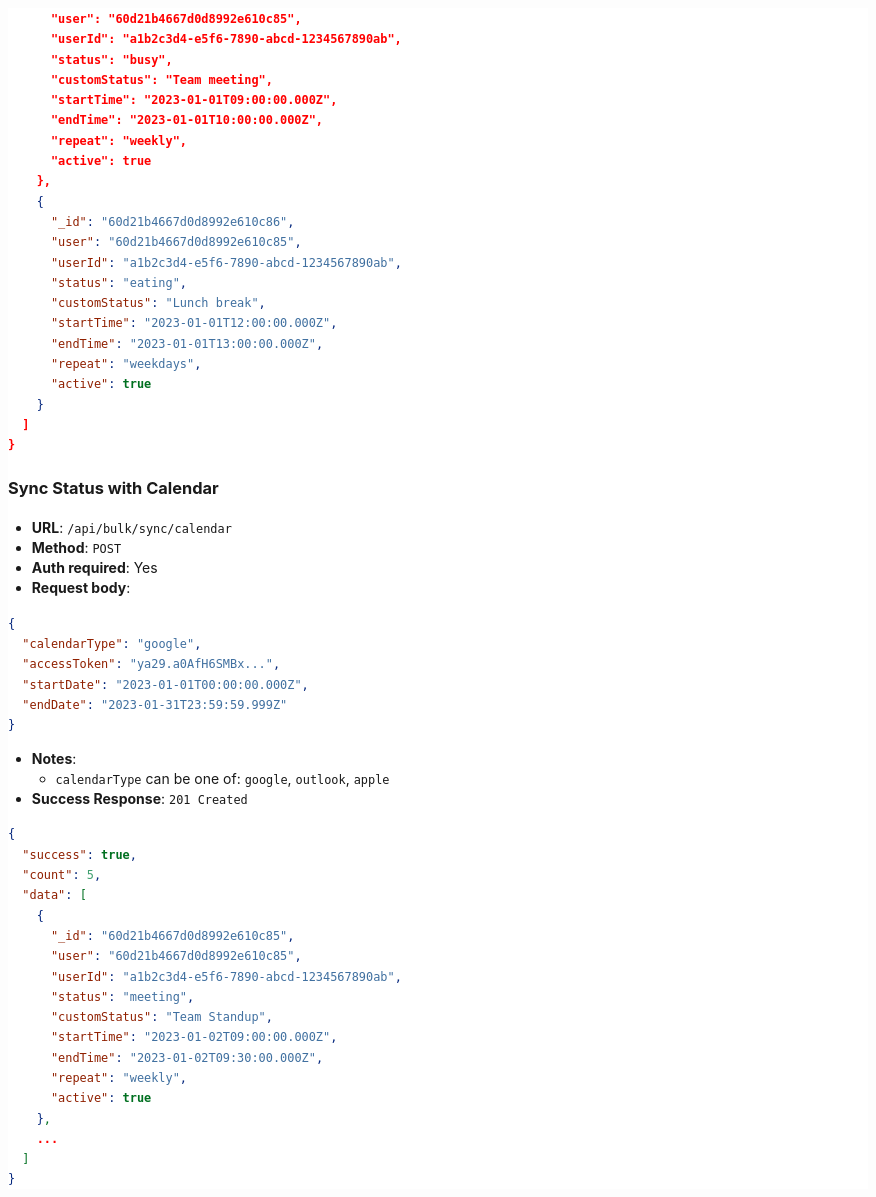 ```json
      "user": "60d21b4667d0d8992e610c85",
      "userId": "a1b2c3d4-e5f6-7890-abcd-1234567890ab",
      "status": "busy",
      "customStatus": "Team meeting",
      "startTime": "2023-01-01T09:00:00.000Z",
      "endTime": "2023-01-01T10:00:00.000Z",
      "repeat": "weekly",
      "active": true
    },
    {
      "_id": "60d21b4667d0d8992e610c86",
      "user": "60d21b4667d0d8992e610c85",
      "userId": "a1b2c3d4-e5f6-7890-abcd-1234567890ab",
      "status": "eating",
      "customStatus": "Lunch break",
      "startTime": "2023-01-01T12:00:00.000Z",
      "endTime": "2023-01-01T13:00:00.000Z",
      "repeat": "weekdays",
      "active": true
    }
  ]
}
```

### Sync Status with Calendar
- **URL**: `/api/bulk/sync/calendar`
- **Method**: `POST`
- **Auth required**: Yes
- **Request body**:
```json
{
  "calendarType": "google",
  "accessToken": "ya29.a0AfH6SMBx...",
  "startDate": "2023-01-01T00:00:00.000Z",
  "endDate": "2023-01-31T23:59:59.999Z"
}
```
- **Notes**:
  - `calendarType` can be one of: `google`, `outlook`, `apple`
- **Success Response**: `201 Created`
```json
{
  "success": true,
  "count": 5,
  "data": [
    {
      "_id": "60d21b4667d0d8992e610c85",
      "user": "60d21b4667d0d8992e610c85",
      "userId": "a1b2c3d4-e5f6-7890-abcd-1234567890ab",
      "status": "meeting",
      "customStatus": "Team Standup",
      "startTime": "2023-01-02T09:00:00.000Z",
      "endTime": "2023-01-02T09:30:00.000Z",
      "repeat": "weekly",
      "active": true
    },
    ...
  ]
}
```

